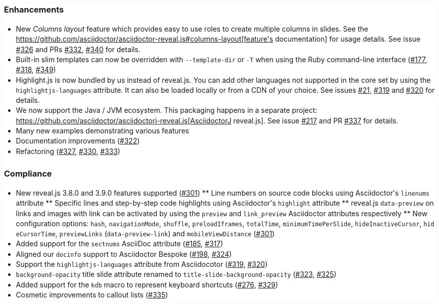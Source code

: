 ### Enhancements

  * New _Columns layout_ feature which provides easy to use roles to create multiple columns in slides.
    See the https://github.com/asciidoctor/asciidoctor-reveal.js#columns-layout[feature's documentation] for usage details.
    See issue [#326](https://github.com/asciidoctor/asciidoctor-reveal.js/issues/326) and PRs [#332](https://github.com/asciidoctor/asciidoctor-reveal.js/issues/332), [#340](https://github.com/asciidoctor/asciidoctor-reveal.js/issues/340) for details.
  * Built-in slim templates can now be overridden with `--template-dir` or `-T` when using the Ruby command-line interface ([#177](https://github.com/asciidoctor/asciidoctor-reveal.js/issues/177), [#318](https://github.com/asciidoctor/asciidoctor-reveal.js/issues/318), [#349](https://github.com/asciidoctor/asciidoctor-reveal.js/issues/349))
  * Highlight.js is now bundled by us instead of reveal.js.
    You can add other languages not supported in the core set by using the `highlightjs-languages` attribute.
    It can also be loaded locally or from a CDN of your choice.
    See issues [#21](https://github.com/asciidoctor/asciidoctor-reveal.js/issues/21), [#319](https://github.com/asciidoctor/asciidoctor-reveal.js/issues/319) and [#320](https://github.com/asciidoctor/asciidoctor-reveal.js/issues/320) for details.
  * We now support the Java / JVM ecosystem.
    This packaging happens in a separate project: https://github.com/asciidoctor/asciidoctorj-reveal.js[AsciidoctorJ reveal.js].
    See issue [#217](https://github.com/asciidoctor/asciidoctor-reveal.js/issues/271) and PR [#337](https://github.com/asciidoctor/asciidoctor-reveal.js/issues/337) for details.
  * Many new examples demonstrating various features
  * Documentation improvements ([#322](https://github.com/asciidoctor/asciidoctor-reveal.js/issues/322))
  * Refactoring ([#327](https://github.com/asciidoctor/asciidoctor-reveal.js/issues/327), [#330](https://github.com/asciidoctor/asciidoctor-reveal.js/issues/330), [#333](https://github.com/asciidoctor/asciidoctor-reveal.js/issues/333))

### Compliance

  * New reveal.js 3.8.0 and 3.9.0 features supported ([#301](https://github.com/asciidoctor/asciidoctor-reveal.js/issues/301))
  ** Line numbers on source code blocks using Asciidoctor's `linenums` attribute
  ** Specific lines and step-by-step code highlights using Asciidoctor's `highlight` attribute
  ** reveal.js `data-preview` on links and images with link can be activated by using the `preview` and `link_preview` Asciidoctor attributes respectively
  ** New configuration options: `hash`, `navigationMode`, `shuffle`, `preloadIframes`, `totalTime`, `minimumTimePerSlide`, `hideInactiveCursor`, `hideCursorTime`, `previewLinks` (`data-preview-link`) and `mobileViewDistance` ([#301](https://github.com/asciidoctor/asciidoctor-reveal.js/issues/301))
  * Added support for the `sectnums` AsciiDoc attribute ([#185](https://github.com/asciidoctor/asciidoctor-reveal.js/issues/185), [#317](https://github.com/asciidoctor/asciidoctor-reveal.js/issues/317))
  * Aligned our `docinfo` support to Asciidoctor Bespoke ([#198](https://github.com/asciidoctor/asciidoctor-reveal.js/issues/198), [#324](https://github.com/asciidoctor/asciidoctor-reveal.js/issues/324))
  * Support the `highlightjs-languages` attribute from Asciidocotor ([#319](https://github.com/asciidoctor/asciidoctor-reveal.js/issues/319), [#320](https://github.com/asciidoctor/asciidoctor-reveal.js/issues/320))
  * `background-opacity` title slide attribute renamed to `title-slide-background-opacity` ([#323](https://github.com/asciidoctor/asciidoctor-reveal.js/issues/323), [#325](https://github.com/asciidoctor/asciidoctor-reveal.js/issues/325))
  * Added support for the `kdb` macro to represent keyboard shortcuts ([#276](https://github.com/asciidoctor/asciidoctor-reveal.js/issues/276), [#329](https://github.com/asciidoctor/asciidoctor-reveal.js/issues/329))
  * Cosmetic improvements to callout lists ([#335](https://github.com/asciidoctor/asciidoctor-reveal.js/issues/335))
